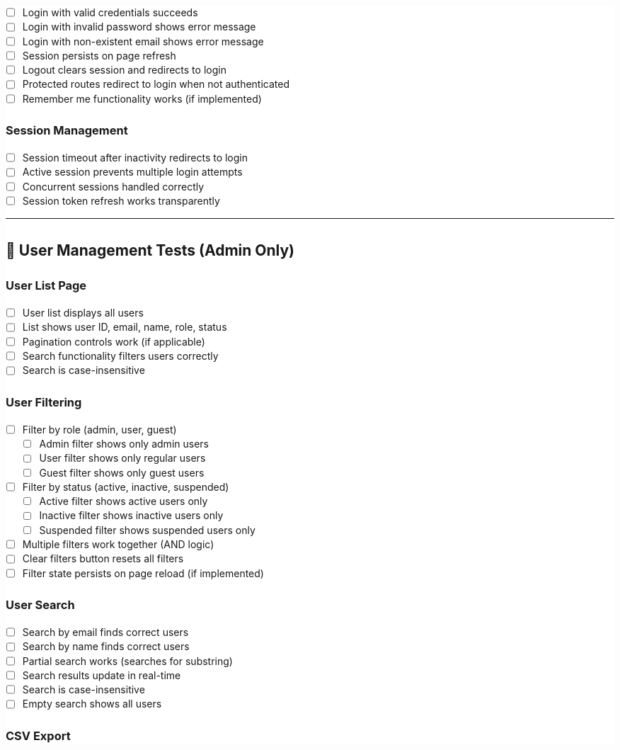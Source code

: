 - [ ] Login with valid credentials succeeds
- [ ] Login with invalid password shows error message
- [ ] Login with non-existent email shows error message
- [ ] Session persists on page refresh
- [ ] Logout clears session and redirects to login
- [ ] Protected routes redirect to login when not authenticated
- [ ] Remember me functionality works (if implemented)

### Session Management

- [ ] Session timeout after inactivity redirects to login
- [ ] Active session prevents multiple login attempts
- [ ] Concurrent sessions handled correctly
- [ ] Session token refresh works transparently

---

## 👥 User Management Tests (Admin Only)

### User List Page

- [ ] User list displays all users
- [ ] List shows user ID, email, name, role, status
- [ ] Pagination controls work (if applicable)
- [ ] Search functionality filters users correctly
- [ ] Search is case-insensitive

### User Filtering

- [ ] Filter by role (admin, user, guest)
  - [ ] Admin filter shows only admin users
  - [ ] User filter shows only regular users
  - [ ] Guest filter shows only guest users
- [ ] Filter by status (active, inactive, suspended)
  - [ ] Active filter shows active users only
  - [ ] Inactive filter shows inactive users only
  - [ ] Suspended filter shows suspended users only
- [ ] Multiple filters work together (AND logic)
- [ ] Clear filters button resets all filters
- [ ] Filter state persists on page reload (if implemented)

### User Search

- [ ] Search by email finds correct users
- [ ] Search by name finds correct users
- [ ] Partial search works (searches for substring)
- [ ] Search results update in real-time
- [ ] Search is case-insensitive
- [ ] Empty search shows all users

### CSV Export
